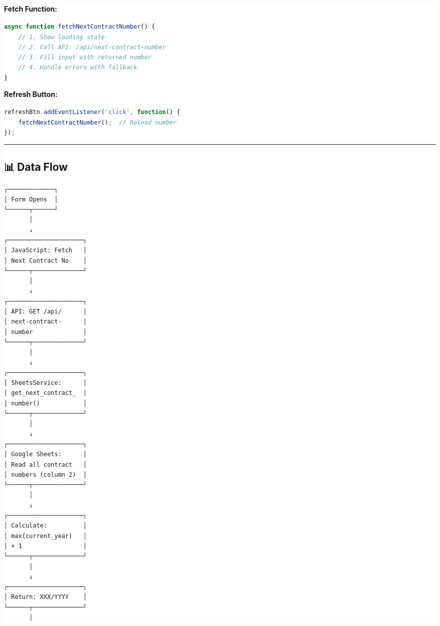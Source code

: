 **Fetch Function:**
```javascript
async function fetchNextContractNumber() {
    // 1. Show loading state
    // 2. Call API: /api/next-contract-number
    // 3. Fill input with returned number
    // 4. Handle errors with fallback
}
```

**Refresh Button:**
```javascript
refreshBtn.addEventListener('click', function() {
    fetchNextContractNumber();  // Reload number
});
```

---

## 📊 Data Flow

```
┌─────────────┐
│ Form Opens  │
└──────┬──────┘
       │
       ↓
┌─────────────────────┐
│ JavaScript: Fetch   │
│ Next Contract No    │
└──────┬──────────────┘
       │
       ↓
┌─────────────────────┐
│ API: GET /api/      │
│ next-contract-      │
│ number              │
└──────┬──────────────┘
       │
       ↓
┌─────────────────────┐
│ SheetsService:      │
│ get_next_contract_  │
│ number()            │
└──────┬──────────────┘
       │
       ↓
┌─────────────────────┐
│ Google Sheets:      │
│ Read all contract   │
│ numbers (column 2)  │
└──────┬──────────────┘
       │
       ↓
┌─────────────────────┐
│ Calculate:          │
│ max(current_year)   │
│ + 1                 │
└──────┬──────────────┘
       │
       ↓
┌─────────────────────┐
│ Return: XXX/YYYY    │
└──────┬──────────────┘
       │
```